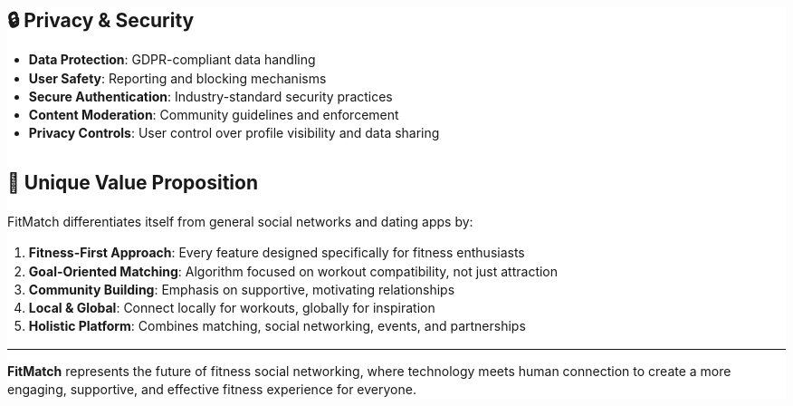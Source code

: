 ## 🔒 Privacy & Security

- **Data Protection**: GDPR-compliant data handling
- **User Safety**: Reporting and blocking mechanisms
- **Secure Authentication**: Industry-standard security practices
- **Content Moderation**: Community guidelines and enforcement
- **Privacy Controls**: User control over profile visibility and data sharing

## 🌟 Unique Value Proposition

FitMatch differentiates itself from general social networks and dating apps by:

1. **Fitness-First Approach**: Every feature designed specifically for fitness enthusiasts
2. **Goal-Oriented Matching**: Algorithm focused on workout compatibility, not just attraction
3. **Community Building**: Emphasis on supportive, motivating relationships
4. **Local & Global**: Connect locally for workouts, globally for inspiration
5. **Holistic Platform**: Combines matching, social networking, events, and partnerships

---

**FitMatch** represents the future of fitness social networking, where technology meets human connection to create a more engaging, supportive, and effective fitness experience for everyone.
